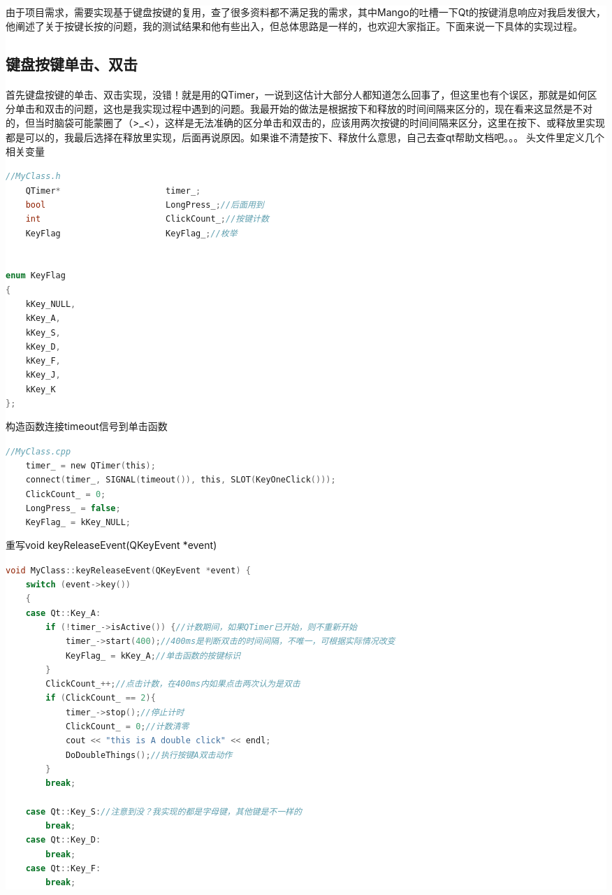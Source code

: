 由于项目需求，需要实现基于键盘按键的复用，查了很多资料都不满足我的需求，其中Mango的吐槽一下Qt的按键消息响应对我启发很大，他阐述了关于按键长按的问题，我的测试结果和他有些出入，但总体思路是一样的，也欢迎大家指正。下面来说一下具体的实现过程。

## 键盘按键单击、双击

首先键盘按键的单击、双击实现，没错！就是用的QTimer，一说到这估计大部分人都知道怎么回事了，但这里也有个误区，那就是如何区分单击和双击的问题，这也是我实现过程中遇到的问题。我最开始的做法是根据按下和释放的时间间隔来区分的，现在看来这显然是不对的，但当时脑袋可能蒙圈了（>_<），这样是无法准确的区分单击和双击的，应该用两次按键的时间间隔来区分，这里在按下、或释放里实现都是可以的，我最后选择在释放里实现，后面再说原因。如果谁不清楚按下、释放什么意思，自己去查qt帮助文档吧。。。
头文件里定义几个相关变量

```c
//MyClass.h
    QTimer*                     timer_;
    bool                        LongPress_;//后面用到
    int                         ClickCount_;//按键计数
    KeyFlag                     KeyFlag_;//枚举


enum KeyFlag
{
    kKey_NULL,
    kKey_A,
    kKey_S,
    kKey_D,
    kKey_F,
    kKey_J,
    kKey_K
};
```

构造函数连接timeout信号到单击函数

```c
//MyClass.cpp
    timer_ = new QTimer(this);
    connect(timer_, SIGNAL(timeout()), this, SLOT(KeyOneClick()));
    ClickCount_ = 0;
    LongPress_ = false;
    KeyFlag_ = kKey_NULL;
```

重写void keyReleaseEvent(QKeyEvent *event)

```c
void MyClass::keyReleaseEvent(QKeyEvent *event) {
    switch (event->key())
    {
    case Qt::Key_A:
        if (!timer_->isActive()) {//计数期间，如果QTimer已开始，则不重新开始
            timer_->start(400);//400ms是判断双击的时间间隔，不唯一，可根据实际情况改变
            KeyFlag_ = kKey_A;//单击函数的按键标识
        }
        ClickCount_++;//点击计数，在400ms内如果点击两次认为是双击
        if (ClickCount_ == 2){
            timer_->stop();//停止计时
            ClickCount_ = 0;//计数清零
            cout << "this is A double click" << endl;
            DoDoubleThings();//执行按键A双击动作
        }
        break;

    case Qt::Key_S://注意到没？我实现的都是字母键，其他键是不一样的
        break;
    case Qt::Key_D:
        break;
    case Qt::Key_F:
        break;
```